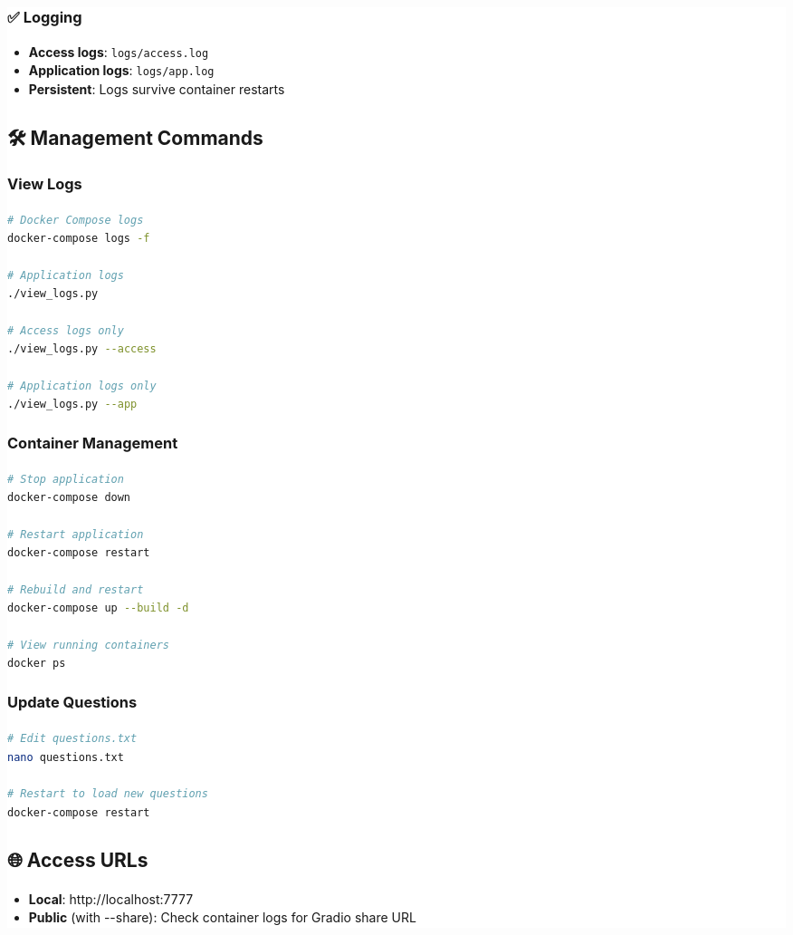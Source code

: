 ### ✅ **Logging**
- **Access logs**: `logs/access.log`
- **Application logs**: `logs/app.log`
- **Persistent**: Logs survive container restarts

## 🛠️ Management Commands

### **View Logs**
```bash
# Docker Compose logs
docker-compose logs -f

# Application logs
./view_logs.py

# Access logs only
./view_logs.py --access

# Application logs only
./view_logs.py --app
```

### **Container Management**
```bash
# Stop application
docker-compose down

# Restart application
docker-compose restart

# Rebuild and restart
docker-compose up --build -d

# View running containers
docker ps
```

### **Update Questions**
```bash
# Edit questions.txt
nano questions.txt

# Restart to load new questions
docker-compose restart
```

## 🌐 Access URLs

- **Local**: http://localhost:7777
- **Public** (with --share): Check container logs for Gradio share URL
